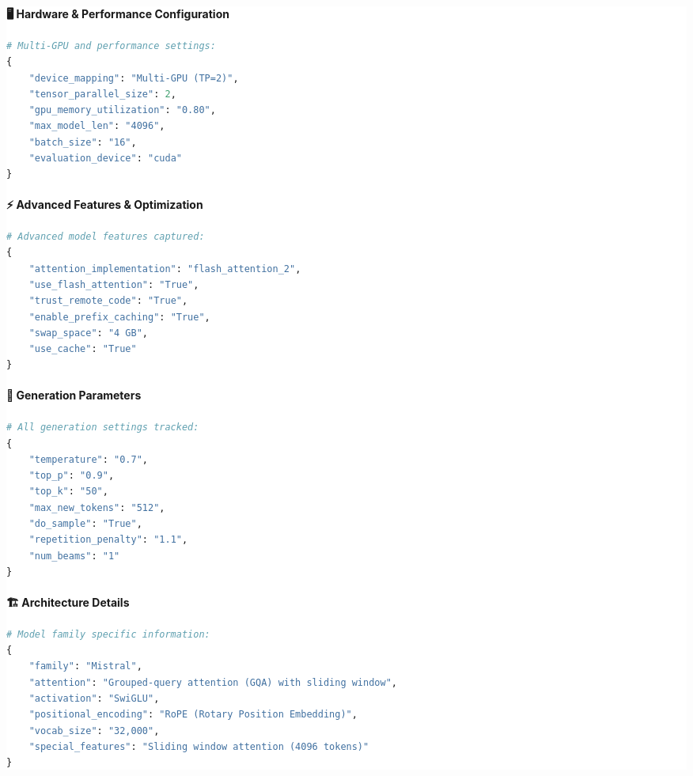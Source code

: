 #### 🖥️ **Hardware & Performance Configuration**
```python
# Multi-GPU and performance settings:
{
    "device_mapping": "Multi-GPU (TP=2)",
    "tensor_parallel_size": 2,
    "gpu_memory_utilization": "0.80",
    "max_model_len": "4096",
    "batch_size": "16",
    "evaluation_device": "cuda"
}
```

#### ⚡ **Advanced Features & Optimization**
```python
# Advanced model features captured:
{
    "attention_implementation": "flash_attention_2",
    "use_flash_attention": "True",
    "trust_remote_code": "True",
    "enable_prefix_caching": "True",
    "swap_space": "4 GB",
    "use_cache": "True"
}
```

#### 🎯 **Generation Parameters**
```python
# All generation settings tracked:
{
    "temperature": "0.7",
    "top_p": "0.9", 
    "top_k": "50",
    "max_new_tokens": "512",
    "do_sample": "True",
    "repetition_penalty": "1.1",
    "num_beams": "1"
}
```

#### 🏗️ **Architecture Details**
```python
# Model family specific information:
{
    "family": "Mistral",
    "attention": "Grouped-query attention (GQA) with sliding window",
    "activation": "SwiGLU", 
    "positional_encoding": "RoPE (Rotary Position Embedding)",
    "vocab_size": "32,000",
    "special_features": "Sliding window attention (4096 tokens)"
}
```

